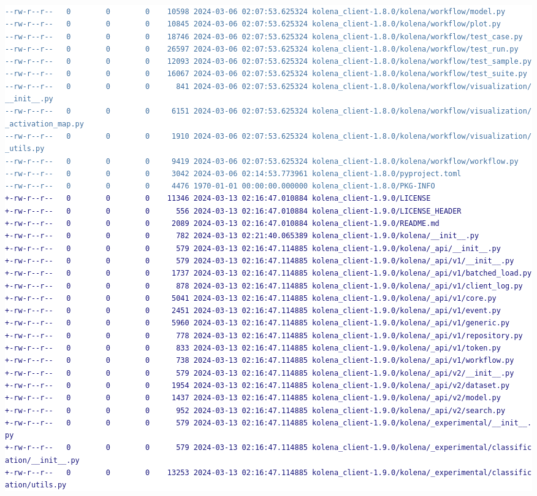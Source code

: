 ```diff
--rw-r--r--   0        0        0    10598 2024-03-06 02:07:53.625324 kolena_client-1.8.0/kolena/workflow/model.py
--rw-r--r--   0        0        0    10845 2024-03-06 02:07:53.625324 kolena_client-1.8.0/kolena/workflow/plot.py
--rw-r--r--   0        0        0    18746 2024-03-06 02:07:53.625324 kolena_client-1.8.0/kolena/workflow/test_case.py
--rw-r--r--   0        0        0    26597 2024-03-06 02:07:53.625324 kolena_client-1.8.0/kolena/workflow/test_run.py
--rw-r--r--   0        0        0    12093 2024-03-06 02:07:53.625324 kolena_client-1.8.0/kolena/workflow/test_sample.py
--rw-r--r--   0        0        0    16067 2024-03-06 02:07:53.625324 kolena_client-1.8.0/kolena/workflow/test_suite.py
--rw-r--r--   0        0        0      841 2024-03-06 02:07:53.625324 kolena_client-1.8.0/kolena/workflow/visualization/__init__.py
--rw-r--r--   0        0        0     6151 2024-03-06 02:07:53.625324 kolena_client-1.8.0/kolena/workflow/visualization/_activation_map.py
--rw-r--r--   0        0        0     1910 2024-03-06 02:07:53.625324 kolena_client-1.8.0/kolena/workflow/visualization/_utils.py
--rw-r--r--   0        0        0     9419 2024-03-06 02:07:53.625324 kolena_client-1.8.0/kolena/workflow/workflow.py
--rw-r--r--   0        0        0     3042 2024-03-06 02:14:53.773961 kolena_client-1.8.0/pyproject.toml
--rw-r--r--   0        0        0     4476 1970-01-01 00:00:00.000000 kolena_client-1.8.0/PKG-INFO
+-rw-r--r--   0        0        0    11346 2024-03-13 02:16:47.010884 kolena_client-1.9.0/LICENSE
+-rw-r--r--   0        0        0      556 2024-03-13 02:16:47.010884 kolena_client-1.9.0/LICENSE_HEADER
+-rw-r--r--   0        0        0     2089 2024-03-13 02:16:47.010884 kolena_client-1.9.0/README.md
+-rw-r--r--   0        0        0      782 2024-03-13 02:21:40.065389 kolena_client-1.9.0/kolena/__init__.py
+-rw-r--r--   0        0        0      579 2024-03-13 02:16:47.114885 kolena_client-1.9.0/kolena/_api/__init__.py
+-rw-r--r--   0        0        0      579 2024-03-13 02:16:47.114885 kolena_client-1.9.0/kolena/_api/v1/__init__.py
+-rw-r--r--   0        0        0     1737 2024-03-13 02:16:47.114885 kolena_client-1.9.0/kolena/_api/v1/batched_load.py
+-rw-r--r--   0        0        0      878 2024-03-13 02:16:47.114885 kolena_client-1.9.0/kolena/_api/v1/client_log.py
+-rw-r--r--   0        0        0     5041 2024-03-13 02:16:47.114885 kolena_client-1.9.0/kolena/_api/v1/core.py
+-rw-r--r--   0        0        0     2451 2024-03-13 02:16:47.114885 kolena_client-1.9.0/kolena/_api/v1/event.py
+-rw-r--r--   0        0        0     5960 2024-03-13 02:16:47.114885 kolena_client-1.9.0/kolena/_api/v1/generic.py
+-rw-r--r--   0        0        0      778 2024-03-13 02:16:47.114885 kolena_client-1.9.0/kolena/_api/v1/repository.py
+-rw-r--r--   0        0        0      833 2024-03-13 02:16:47.114885 kolena_client-1.9.0/kolena/_api/v1/token.py
+-rw-r--r--   0        0        0      738 2024-03-13 02:16:47.114885 kolena_client-1.9.0/kolena/_api/v1/workflow.py
+-rw-r--r--   0        0        0      579 2024-03-13 02:16:47.114885 kolena_client-1.9.0/kolena/_api/v2/__init__.py
+-rw-r--r--   0        0        0     1954 2024-03-13 02:16:47.114885 kolena_client-1.9.0/kolena/_api/v2/dataset.py
+-rw-r--r--   0        0        0     1437 2024-03-13 02:16:47.114885 kolena_client-1.9.0/kolena/_api/v2/model.py
+-rw-r--r--   0        0        0      952 2024-03-13 02:16:47.114885 kolena_client-1.9.0/kolena/_api/v2/search.py
+-rw-r--r--   0        0        0      579 2024-03-13 02:16:47.114885 kolena_client-1.9.0/kolena/_experimental/__init__.py
+-rw-r--r--   0        0        0      579 2024-03-13 02:16:47.114885 kolena_client-1.9.0/kolena/_experimental/classification/__init__.py
+-rw-r--r--   0        0        0    13253 2024-03-13 02:16:47.114885 kolena_client-1.9.0/kolena/_experimental/classification/utils.py
```